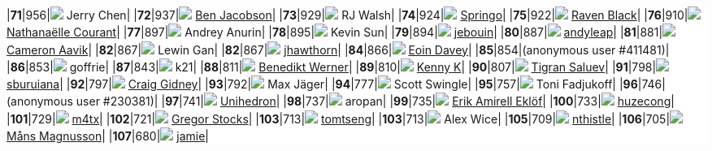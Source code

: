 |**71**|956|<img src="https://lh3.googleusercontent.com/a/AAcHTtfpk0h-psiW5xwO9e7U7ta0gtulfDpu9xgyGxQb=s96-c" height=12> Jerry Chen|
|**72**|937|<img src="https://avatars.githubusercontent.com/u/16209922?v=4" height=12> [Ben Jacobson](https://github.com/BenJacobson)|
|**73**|929|<img src="https://lh3.googleusercontent.com/a-/AOh14Ggz3MjoAYYVSFHDPq5Q-BxcTbeBaBpVoHOVZpIhkg=s96-c" height=12> RJ Walsh|
|**74**|924|<img src="https://avatars.githubusercontent.com/u/6750671?v=4" height=12> [Springo](https://github.com/Springo)|
|**75**|922|<img src="https://lh4.googleusercontent.com/-GOtE4_IDM78/AAAAAAAAAAI/AAAAAAAAAEI/L1PA8rWoAxk/photo.jpg" height=12> [Raven Black](https://plus.google.com/+RavenBlackX)|
|**76**|910|<img src="https://avatars.githubusercontent.com/u/2923554?v=4" height=12> [Nathanaëlle Courant](https://github.com/Ekdohibs)|
|**77**|897|<img src="https://lh3.googleusercontent.com/a/ACg8ocLOnbaA8Lg0SmfjMhG3jXGYfl8Mf1iQtd5igF39S9ksarhf=s96-c" height=12> Andrey Anurin|
|**78**|895|<img src="https://lh3.googleusercontent.com/a/ACg8ocJLa2F3Z2Pz9QAJbI1N9Kh3fked7zo5xM0mhIHaFTelgjPEFg7o=s96-c" height=12> Kevin Sun|
|**79**|894|<img src="https://avatars.githubusercontent.com/u/23281929?v=4" height=12> [jebouin](https://github.com/jebouin)|
|**80**|887|<img src="https://avatars.githubusercontent.com/u/1445195?v=4" height=12> [andyleap](https://github.com/andyleap)|
|**81**|881|<img src="https://avatars.githubusercontent.com/u/5800980?v=4" height=12> [Cameron Aavik](https://github.com/CameronAavik)|
|**82**|867|<img src="https://lh3.googleusercontent.com/a/ACg8ocIcz2a2824IQ0vEuR5UGYiKlz6_Z166aNC0oeLPMRIL=s96-c" height=12> Lewin Gan|
|**82**|867|<img src="https://avatars.githubusercontent.com/u/131752?v=4" height=12> [jhawthorn](https://github.com/jhawthorn)|
|**84**|866|<img src="https://avatars.githubusercontent.com/u/2311704?v=4" height=12> [Eoin Davey](https://github.com/EoinDavey)|
|**85**|854|(anonymous user #411481)|
|**86**|853|<img src="https://avatars.githubusercontent.com/u/1240398?v=4" height=12> goffrie|
|**87**|843|<img src="https://avatars.githubusercontent.com/u/981525?v=4" height=12> k21|
|**88**|811|<img src="https://avatars.githubusercontent.com/u/19309705?v=4" height=12> [Benedikt Werner](https://github.com/benediktwerner)|
|**89**|810|<img src="https://avatars.githubusercontent.com/u/1410675?v=4" height=12> [Kenny K](https://github.com/r3dey3)|
|**90**|807|<img src="https://avatars0.githubusercontent.com/u/2435301?v=4" height=12> [Tigran Saluev](https://github.com/Saluev)|
|**91**|798|<img src="https://avatars.githubusercontent.com/u/17294527?v=4" height=12> [sburuiana](https://github.com/sburuiana)|
|**92**|797|<img src="https://avatars.githubusercontent.com/u/79941?v=4" height=12> [Craig Gidney](https://github.com/Strilanc)|
|**93**|792|<img src="https://lh3.googleusercontent.com/a/ACg8ocKa3dJxAcrdPfbPbtGoEIbL1p1kVjKLPzwfJFw_77fLs6jasT4-MA=s96-c" height=12> Max Jäger|
|**94**|777|<img src="https://lh3.googleusercontent.com/a/ALm5wu0ALyI-0KAQMPGcou8_0iS8gdukyD5YWE2s92fY-Vk=s96-c" height=12> Scott Swingle|
|**95**|757|<img src="https://avatars.githubusercontent.com/u/777453?v=4" height=12> Toni Fadjukoff|
|**96**|746|(anonymous user #230381)|
|**97**|741|<img src="https://avatars.githubusercontent.com/u/5595067?v=4" height=12> [Unihedron](https://github.com/Unihedro)|
|**98**|737|<img src="https://avatars.githubusercontent.com/u/1968460?v=4" height=12> aropan|
|**99**|735|<img src="https://avatars.githubusercontent.com/u/23399946?v=4" height=12> [Erik Amirell Eklöf](https://github.com/Eae02)|
|**100**|733|<img src="https://avatars.githubusercontent.com/u/5766101?v=4" height=12> [huzecong](https://github.com/huzecong)|
|**101**|729|<img src="https://avatars.githubusercontent.com/u/3128220?v=4" height=12> [m4tx](https://github.com/m4tx)|
|**102**|721|<img src="https://avatars.githubusercontent.com/u/102307?v=4" height=12> [Gregor Stocks](https://github.com/GregorStocks)|
|**103**|713|<img src="https://avatars1.githubusercontent.com/u/7245938?v=4" height=12> [tomtseng](https://github.com/tomtseng)|
|**103**|713|<img src="https://lh3.googleusercontent.com/a/ACg8ocJZsAfP14HcfbEn-vIP1sUQQgkoYJ7ngwHVrrPacfh1Pam6=s96-c" height=12> Alex Wice|
|**105**|709|<img src="https://avatars.githubusercontent.com/u/11429656?v=4" height=12> [nthistle](https://github.com/nthistle)|
|**106**|705|<img src="https://avatars.githubusercontent.com/u/2479779?v=4" height=12> [Måns Magnusson](https://github.com/exoji2e)|
|**107**|680|<img src="https://avatars.githubusercontent.com/u/1093?v=4" height=12> [jamie](https://github.com/jamie)|